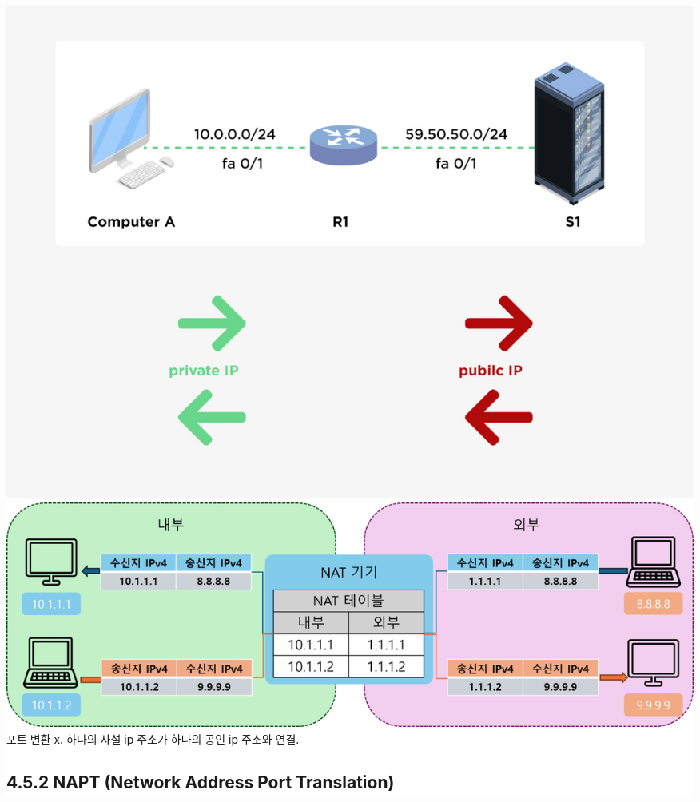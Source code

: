 ![alt text](./img/static_NAT.png)
![alt text](./img/static_NAT2.png)
포트 변환 x. 하나의 사설 ip 주소가 하나의 공인 ip 주소와 연결.

## 4.5.2 NAPT (Network Address Port Translation)
